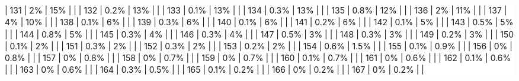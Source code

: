 | 131 | 2% | 15% |  |
| 132 | 0.2% | 13% |  |
| 133 | 0.1% | 13% |  |
| 134 | 0.3% | 13% |  |
| 135 | 0.8% | 12% |  |
| 136 | 2% | 11% |  |
| 137 | 4% | 10% |  |
| 138 | 0.1% | 6% |  |
| 139 | 0.3% | 6% |  |
| 140 | 0.1% | 6% |  |
| 141 | 0.2% | 6% |  |
| 142 | 0.1% | 5% |  |
| 143 | 0.5% | 5% |  |
| 144 | 0.8% | 5% |  |
| 145 | 0.3% | 4% |  |
| 146 | 0.3% | 4% |  |
| 147 | 0.5% | 3% |  |
| 148 | 0.3% | 3% |  |
| 149 | 0.2% | 3% |  |
| 150 | 0.1% | 2% |  |
| 151 | 0.3% | 2% |  |
| 152 | 0.3% | 2% |  |
| 153 | 0.2% | 2% |  |
| 154 | 0.6% | 1.5% |  |
| 155 | 0.1% | 0.9% |  |
| 156 | 0% | 0.8% |  |
| 157 | 0% | 0.8% |  |
| 158 | 0% | 0.7% |  |
| 159 | 0% | 0.7% |  |
| 160 | 0.1% | 0.7% |  |
| 161 | 0% | 0.6% |  |
| 162 | 0.1% | 0.6% |  |
| 163 | 0% | 0.6% |  |
| 164 | 0.3% | 0.5% |  |
| 165 | 0.1% | 0.2% |  |
| 166 | 0% | 0.2% |  |
| 167 | 0% | 0.2% |  |